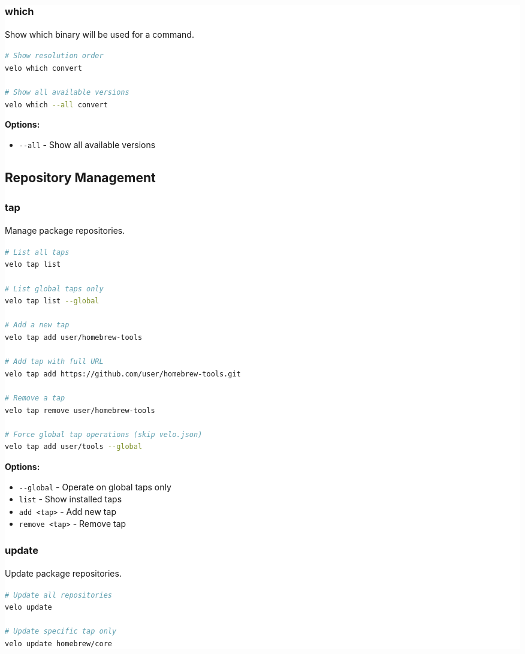 ### which

Show which binary will be used for a command.

```bash
# Show resolution order
velo which convert

# Show all available versions
velo which --all convert 
```

**Options:**
- `--all` - Show all available versions

## Repository Management

### tap

Manage package repositories.

```bash
# List all taps
velo tap list

# List global taps only
velo tap list --global

# Add a new tap
velo tap add user/homebrew-tools

# Add tap with full URL
velo tap add https://github.com/user/homebrew-tools.git

# Remove a tap
velo tap remove user/homebrew-tools

# Force global tap operations (skip velo.json)
velo tap add user/tools --global
```

**Options:**
- `--global` - Operate on global taps only
- `list` - Show installed taps
- `add <tap>` - Add new tap
- `remove <tap>` - Remove tap  

### update

Update package repositories.

```bash
# Update all repositories
velo update

# Update specific tap only
velo update homebrew/core
```
